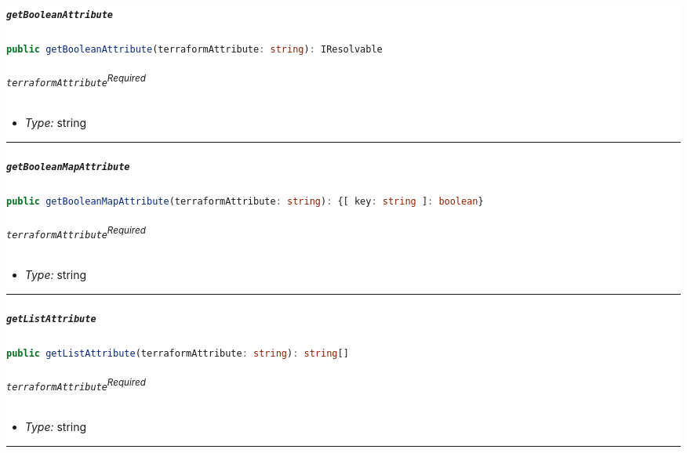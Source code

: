 
##### `getBooleanAttribute` <a name="getBooleanAttribute" id="rhizo-co-terraform-provider-oci.dataOciOsubUsageComputedUsage.DataOciOsubUsageComputedUsageParentProductOutputReference.getBooleanAttribute"></a>

```typescript
public getBooleanAttribute(terraformAttribute: string): IResolvable
```

###### `terraformAttribute`<sup>Required</sup> <a name="terraformAttribute" id="rhizo-co-terraform-provider-oci.dataOciOsubUsageComputedUsage.DataOciOsubUsageComputedUsageParentProductOutputReference.getBooleanAttribute.parameter.terraformAttribute"></a>

- *Type:* string

---

##### `getBooleanMapAttribute` <a name="getBooleanMapAttribute" id="rhizo-co-terraform-provider-oci.dataOciOsubUsageComputedUsage.DataOciOsubUsageComputedUsageParentProductOutputReference.getBooleanMapAttribute"></a>

```typescript
public getBooleanMapAttribute(terraformAttribute: string): {[ key: string ]: boolean}
```

###### `terraformAttribute`<sup>Required</sup> <a name="terraformAttribute" id="rhizo-co-terraform-provider-oci.dataOciOsubUsageComputedUsage.DataOciOsubUsageComputedUsageParentProductOutputReference.getBooleanMapAttribute.parameter.terraformAttribute"></a>

- *Type:* string

---

##### `getListAttribute` <a name="getListAttribute" id="rhizo-co-terraform-provider-oci.dataOciOsubUsageComputedUsage.DataOciOsubUsageComputedUsageParentProductOutputReference.getListAttribute"></a>

```typescript
public getListAttribute(terraformAttribute: string): string[]
```

###### `terraformAttribute`<sup>Required</sup> <a name="terraformAttribute" id="rhizo-co-terraform-provider-oci.dataOciOsubUsageComputedUsage.DataOciOsubUsageComputedUsageParentProductOutputReference.getListAttribute.parameter.terraformAttribute"></a>

- *Type:* string

---
